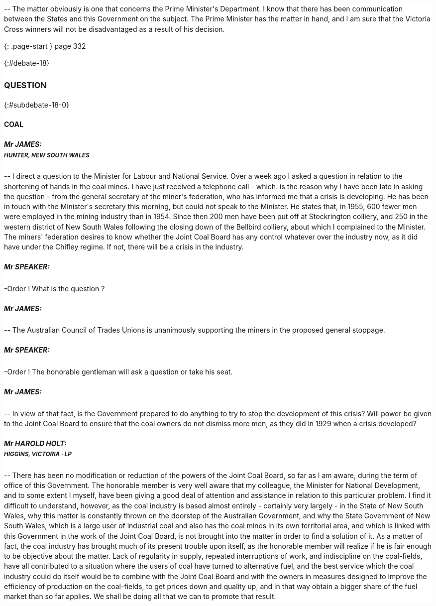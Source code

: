 -- The matter obviously is one that concerns the Prime Minister's Department. I know that there has been communication between the States and this Government on the subject. The Prime Minister has the matter in hand, and I am sure that the Victoria Cross winners will not be disadvantaged as a result of his decision. 

{: .page-start }
page 332

{:#debate-18}
### QUESTION

{:#subdebate-18-0}
#### COAL

##### Mr JAMES:<br><small class="text-muted">HUNTER, NEW SOUTH WALES</small>

-- I direct a question to the Minister for Labour and National Service. Over a week ago I asked a question in relation to the shortening of hands in the coal mines. I have just received a telephone call - which. is the reason why I have been late in asking the question - from the general secretary of the miner's federation, who has informed me that a crisis is developing. He has been in touch with the Minister's secretary this morning, but could not speak to the Minister. He states that, in 1955, 600 fewer men were employed in the mining industry than in 1954. Since then 200 men have been put off at Stockrington colliery, and 250 in the western district of New South Wales following the closing down of the Bellbird colliery, about which I complained to the Minister. The miners' federation desires to know whether the Joint Coal Board has any control whatever over the industry now, as it did have under the Chifley regime. If not, there will be a crisis in the industry. 

##### Mr SPEAKER:

-Order ! What is the question ? 

##### Mr JAMES:

-- The Australian Council of Trades Unions is unanimously supporting the miners in the proposed general stoppage. 

##### Mr SPEAKER:

-Order ! The honorable gentleman will ask a question or take his seat. 

##### Mr JAMES:

-- In view of that fact, is the Government prepared to do anything to try to stop the development of this crisis? Will power be given to the Joint Coal Board to ensure that the coal owners do not dismiss more men, as they did in 1929 when a crisis developed? 

##### Mr HAROLD HOLT:<br><small class="text-muted">HIGGINS, VICTORIA &middot; LP</small>

-- There has been no modification or reduction of the powers of the Joint Coal Board, so far as I am aware, during the term of office of this Government. The honorable member is very well aware that my colleague, the Minister for National Development, and to some extent I myself, have been giving a good deal of attention and assistance in relation to this particular problem. I find it difficult to understand, however, as the coal industry is based almost entirely - certainly very largely - in the State of New South Wales, why this matter is constantly thrown on the doorstep of the Australian Government, and why the State Government of New South Wales, which is a large user of industrial coal and also has the coal mines in its own territorial area, and which is linked with this Government in the work of the Joint Coal Board, is not brought into the matter in order to find a solution of it. As a matter of fact, the coal industry has brought much of its present trouble upon itself, as the honorable member will realize if he is fair enough to be objective about the matter. Lack of regularity in supply, repeated interruptions of work, and indiscipline on the coal-fields, have all contributed to a situation where the users of coal have turned to alternative fuel, and the best service which the coal industry could do itself would be to combine with the Joint Coal Board and with the owners in measures designed to improve the efficiency of production on the coal-fields, to get prices down and quality up, and in that way obtain a bigger share of the fuel market than so far applies. We shall be doing all that we can to promote that result. 
